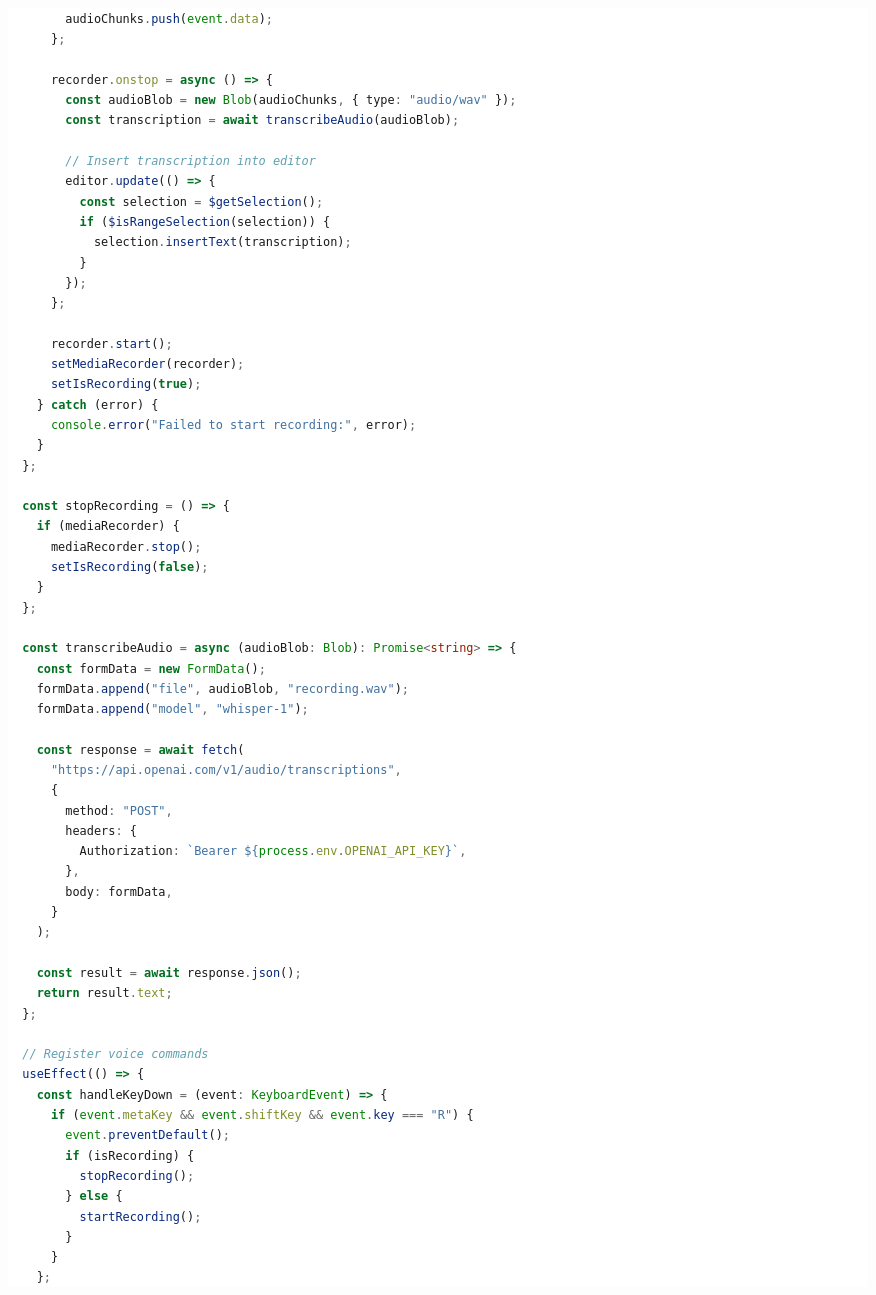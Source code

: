 ```typescript
        audioChunks.push(event.data);
      };

      recorder.onstop = async () => {
        const audioBlob = new Blob(audioChunks, { type: "audio/wav" });
        const transcription = await transcribeAudio(audioBlob);

        // Insert transcription into editor
        editor.update(() => {
          const selection = $getSelection();
          if ($isRangeSelection(selection)) {
            selection.insertText(transcription);
          }
        });
      };

      recorder.start();
      setMediaRecorder(recorder);
      setIsRecording(true);
    } catch (error) {
      console.error("Failed to start recording:", error);
    }
  };

  const stopRecording = () => {
    if (mediaRecorder) {
      mediaRecorder.stop();
      setIsRecording(false);
    }
  };

  const transcribeAudio = async (audioBlob: Blob): Promise<string> => {
    const formData = new FormData();
    formData.append("file", audioBlob, "recording.wav");
    formData.append("model", "whisper-1");

    const response = await fetch(
      "https://api.openai.com/v1/audio/transcriptions",
      {
        method: "POST",
        headers: {
          Authorization: `Bearer ${process.env.OPENAI_API_KEY}`,
        },
        body: formData,
      }
    );

    const result = await response.json();
    return result.text;
  };

  // Register voice commands
  useEffect(() => {
    const handleKeyDown = (event: KeyboardEvent) => {
      if (event.metaKey && event.shiftKey && event.key === "R") {
        event.preventDefault();
        if (isRecording) {
          stopRecording();
        } else {
          startRecording();
        }
      }
    };
```